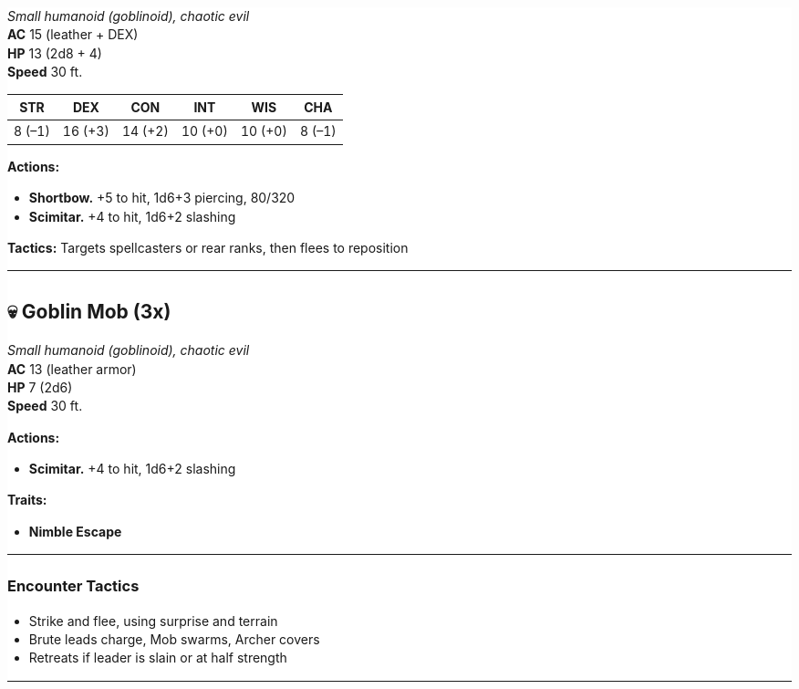 *Small humanoid (goblinoid), chaotic evil*  
**AC** 15 (leather + DEX)  
**HP** 13 (2d8 + 4)  
**Speed** 30 ft.

| STR | DEX | CON | INT | WIS | CHA |
|-----|-----|-----|-----|-----|-----|
| 8 (–1) | 16 (+3) | 14 (+2) | 10 (+0) | 10 (+0) | 8 (–1) |

**Actions:**  
- **Shortbow.** +5 to hit, 1d6+3 piercing, 80/320  
- **Scimitar.** +4 to hit, 1d6+2 slashing

**Tactics:** Targets spellcasters or rear ranks, then flees to reposition

---

## 💀 Goblin Mob (3x)

*Small humanoid (goblinoid), chaotic evil*  
**AC** 13 (leather armor)  
**HP** 7 (2d6)  
**Speed** 30 ft.

**Actions:**  
- **Scimitar.** +4 to hit, 1d6+2 slashing

**Traits:**  
- **Nimble Escape**

---

### Encounter Tactics

- Strike and flee, using surprise and terrain  
- Brute leads charge, Mob swarms, Archer covers  
- Retreats if leader is slain or at half strength

---